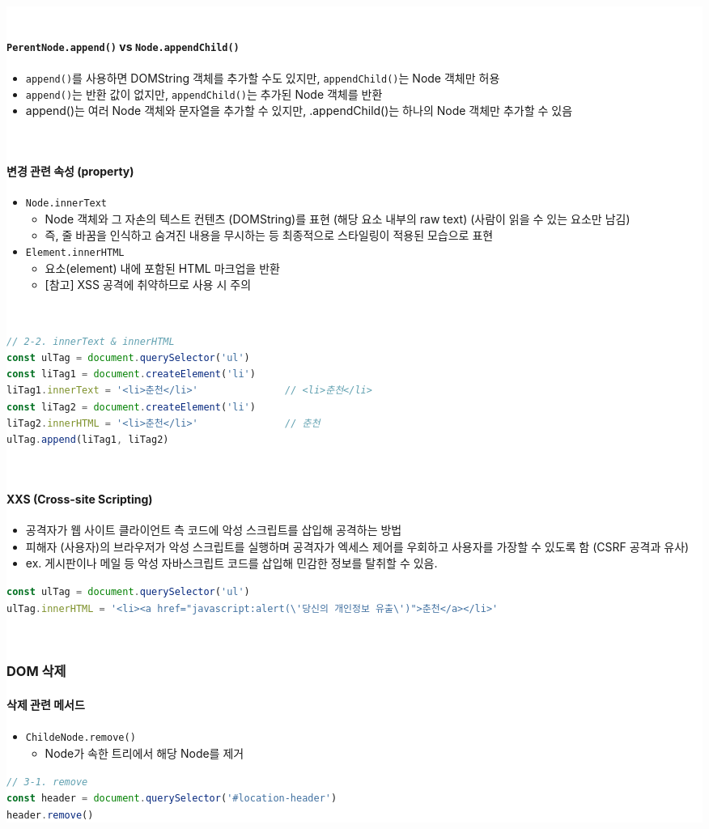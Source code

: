 <br/>

#### `PerentNode.append()` vs `Node.appendChild()`

- `append()`를 사용하면 DOMString 객체를 추가할 수도 있지만, `appendChild()`는 Node 객체만 허용
- `append()`는 반환 값이 없지만, `appendChild()`는 추가된 Node 객체를 반환
- append()는 여러 Node 객체와 문자열을 추가할 수 있지만, .appendChild()는 하나의 Node 객체만 추가할 수 있음

<br/>

#### 변경 관련 속성 (property)

- `Node.innerText`
  - Node 객체와 그 자손의 텍스트 컨텐츠 (DOMString)를 표현 (해당 요소 내부의 raw text)
    (사람이 읽을 수 있는 요소만 남김)
  - 즉, 줄 바꿈을 인식하고 숨겨진 내용을 무시하는 등 최종적으로 스타일링이 적용된 모습으로 표현
- `Element.innerHTML`
  - 요소(element) 내에 포함된 HTML 마크업을 반환
  - [참고] XSS 공격에 취약하므로 사용 시 주의

<br/>

```javascript
// 2-2. innerText & innerHTML
const ulTag = document.querySelector('ul')
const liTag1 = document.createElement('li')
liTag1.innerText = '<li>춘천</li>'               // <li>춘천</li>
const liTag2 = document.createElement('li')
liTag2.innerHTML = '<li>춘천</li>'               // 춘천
ulTag.append(liTag1, liTag2)                     
```

<br/>

#### XXS (Cross-site Scripting)

- 공격자가 웹 사이트 클라이언트 측 코드에 악성 스크립트를 삽입해 공격하는 방법
- 피해자 (사용자)의 브라우저가 악성 스크립트를 실행하며 공격자가 엑세스 제어를 우회하고 사용자를 가장할 수 있도록 함 (CSRF 공격과 유사)
- ex. 게시판이나 메일 등 악성 자바스크립트 코드를 삽입해 민감한 정보를 탈취할 수 있음.

```javascript
const ulTag = document.querySelector('ul')
ulTag.innerHTML = '<li><a href="javascript:alert(\'당신의 개인정보 유출\')">춘천</a></li>'
```

<br/>

### DOM 삭제

#### 삭제 관련 메서드

- `ChildeNode.remove()`
  - Node가 속한 트리에서 해당 Node를 제거

```javascript
// 3-1. remove
const header = document.querySelector('#location-header')
header.remove()
```

